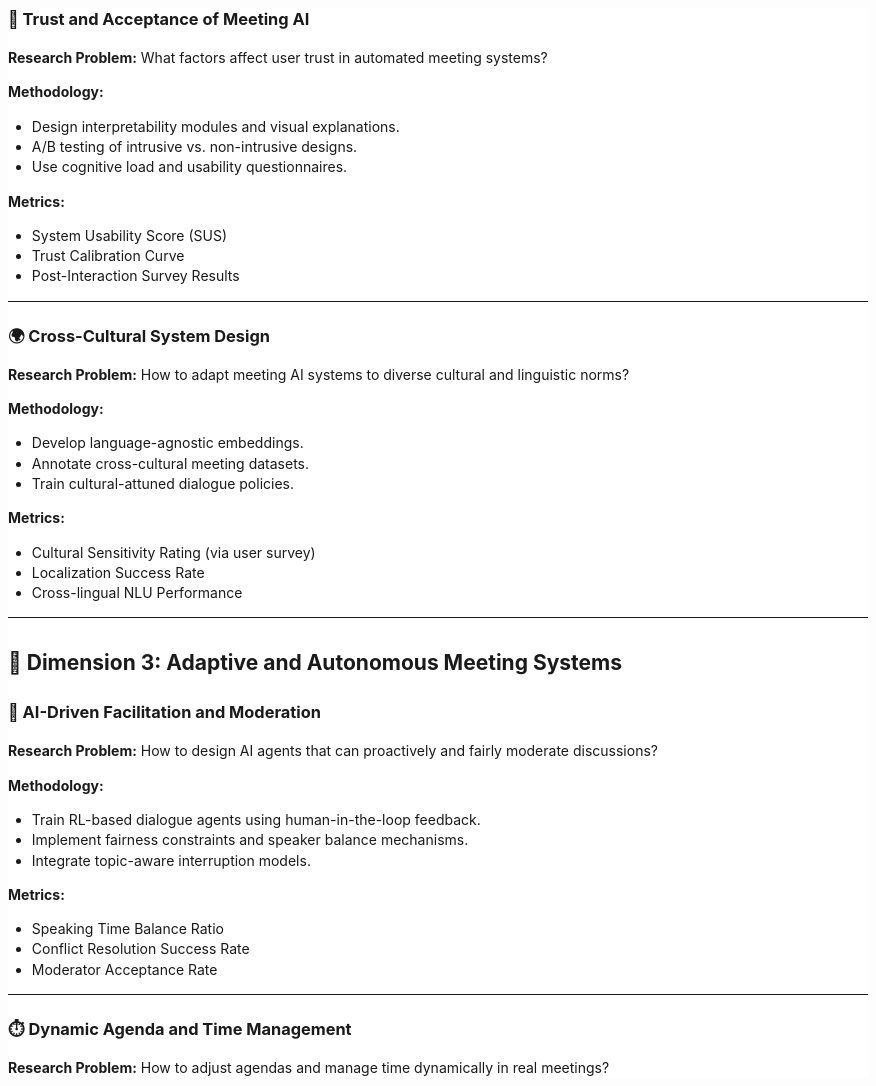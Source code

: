 
### 🔐 Trust and Acceptance of Meeting AI

**Research Problem:** What factors affect user trust in automated meeting systems?

**Methodology:**
- Design interpretability modules and visual explanations.
- A/B testing of intrusive vs. non-intrusive designs.
- Use cognitive load and usability questionnaires.

**Metrics:**
- System Usability Score (SUS)
- Trust Calibration Curve
- Post-Interaction Survey Results

---

### 🌍 Cross-Cultural System Design

**Research Problem:** How to adapt meeting AI systems to diverse cultural and linguistic norms?

**Methodology:**
- Develop language-agnostic embeddings.
- Annotate cross-cultural meeting datasets.
- Train cultural-attuned dialogue policies.

**Metrics:**
- Cultural Sensitivity Rating (via user survey)
- Localization Success Rate
- Cross-lingual NLU Performance

---

## 🤖 Dimension 3: Adaptive and Autonomous Meeting Systems

### 🧭 AI-Driven Facilitation and Moderation

**Research Problem:** How to design AI agents that can proactively and fairly moderate discussions?

**Methodology:**
- Train RL-based dialogue agents using human-in-the-loop feedback.
- Implement fairness constraints and speaker balance mechanisms.
- Integrate topic-aware interruption models.

**Metrics:**
- Speaking Time Balance Ratio
- Conflict Resolution Success Rate
- Moderator Acceptance Rate

---

### ⏱️ Dynamic Agenda and Time Management

**Research Problem:** How to adjust agendas and manage time dynamically in real meetings?
